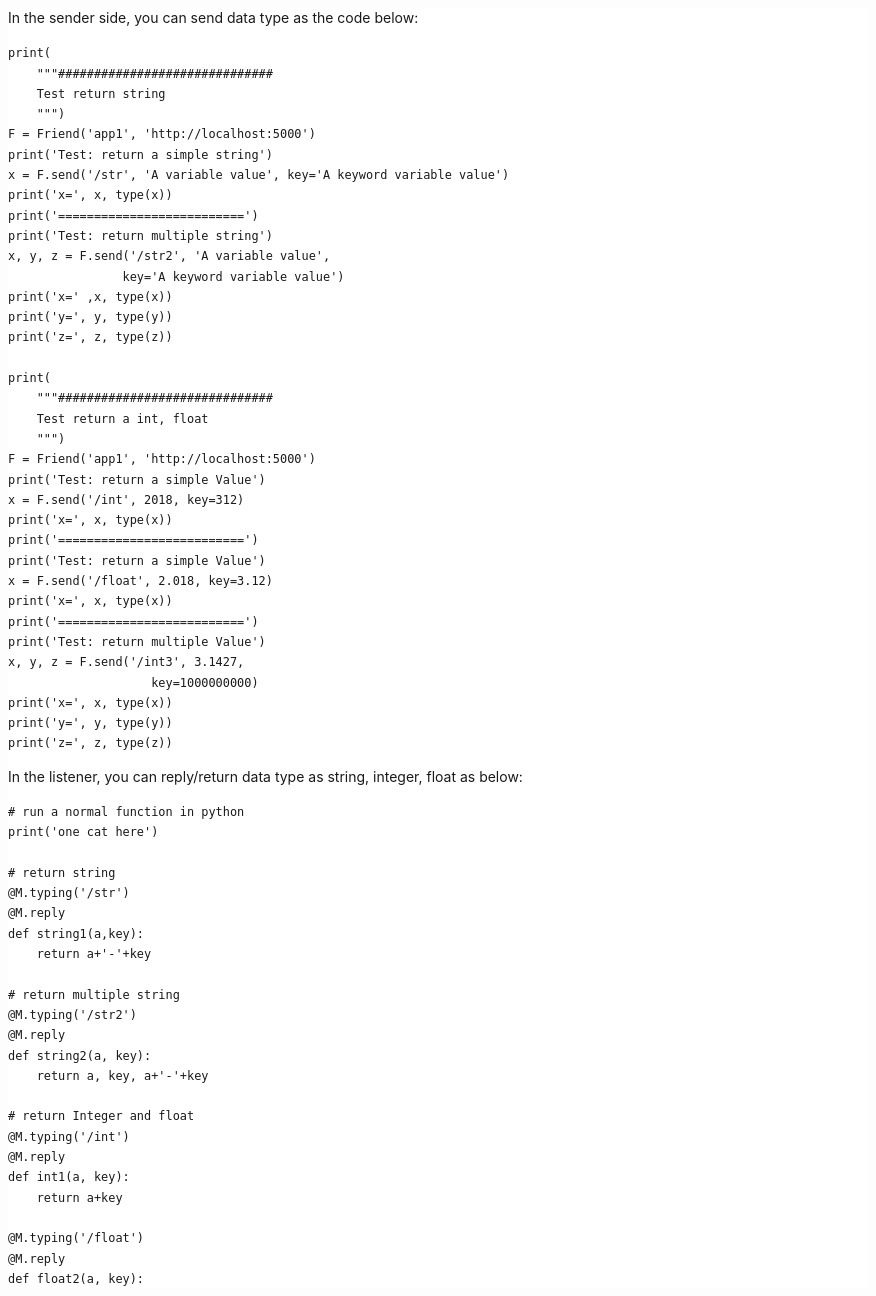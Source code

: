 In the sender side, you can send data type as the code below:
```
print(
    """##############################
    Test return string
    """)
F = Friend('app1', 'http://localhost:5000')
print('Test: return a simple string')
x = F.send('/str', 'A variable value', key='A keyword variable value')
print('x=', x, type(x))
print('==========================')
print('Test: return multiple string')
x, y, z = F.send('/str2', 'A variable value',
                key='A keyword variable value')
print('x=' ,x, type(x))
print('y=', y, type(y))
print('z=', z, type(z))

print(
    """##############################
    Test return a int, float
    """)
F = Friend('app1', 'http://localhost:5000')
print('Test: return a simple Value')
x = F.send('/int', 2018, key=312)
print('x=', x, type(x))
print('==========================')
print('Test: return a simple Value')
x = F.send('/float', 2.018, key=3.12)
print('x=', x, type(x))
print('==========================')
print('Test: return multiple Value')
x, y, z = F.send('/int3', 3.1427,
                    key=1000000000)
print('x=', x, type(x))
print('y=', y, type(y))
print('z=', z, type(z))
```
In the listener, you can reply/return data type as string, integer, float as below:
```
# run a normal function in python
print('one cat here')

# return string
@M.typing('/str')
@M.reply
def string1(a,key):
    return a+'-'+key

# return multiple string
@M.typing('/str2')
@M.reply
def string2(a, key):
    return a, key, a+'-'+key

# return Integer and float
@M.typing('/int')
@M.reply
def int1(a, key):
    return a+key

@M.typing('/float')
@M.reply
def float2(a, key):
```